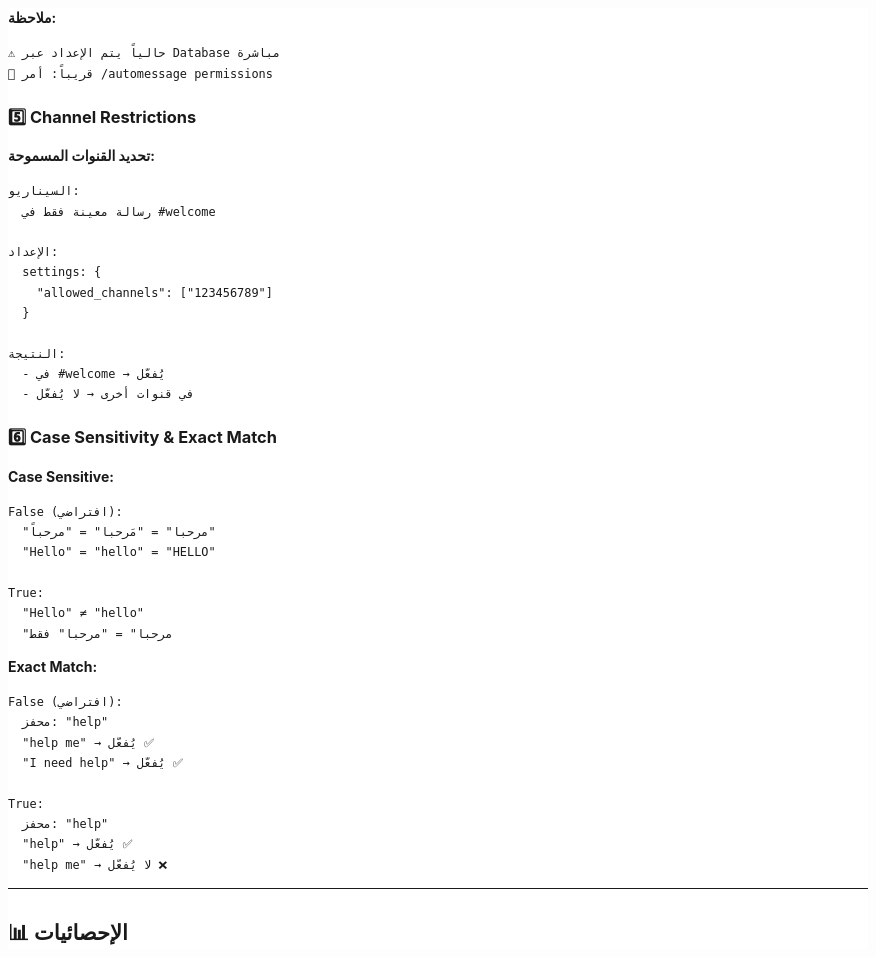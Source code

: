 **ملاحظة:**

```
⚠️ حالياً يتم الإعداد عبر Database مباشرة
📌 قريباً: أمر /automessage permissions
```

### 5️⃣ Channel Restrictions

**تحديد القنوات المسموحة:**

```
السيناريو:
  رسالة معينة فقط في #welcome

الإعداد:
  settings: {
    "allowed_channels": ["123456789"]
  }

النتيجة:
  - في #welcome → يُفعّل
  - في قنوات أخرى → لا يُفعّل
```

### 6️⃣ Case Sensitivity & Exact Match

**Case Sensitive:**

```
False (افتراضي):
  "مرحبا" = "مَرحبا" = "مرحباً"
  "Hello" = "hello" = "HELLO"

True:
  "Hello" ≠ "hello"
  "مرحبا" = "مرحبا" فقط
```

**Exact Match:**

```
False (افتراضي):
  محفز: "help"
  "help me" → يُفعّل ✅
  "I need help" → يُفعّل ✅

True:
  محفز: "help"
  "help" → يُفعّل ✅
  "help me" → لا يُفعّل ❌
```

---

## 📊 الإحصائيات
